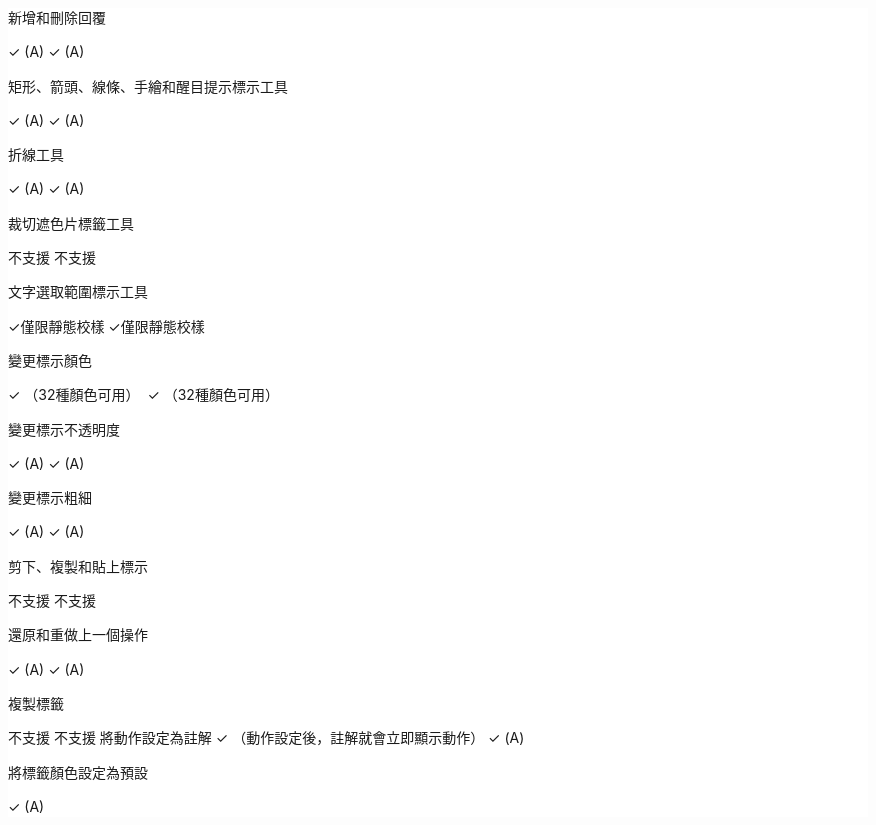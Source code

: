   </tr> 
  <tr> 
   <td> <p>新增和刪除回覆</p> </td> 
   <td>✓ (A)</td> 
   <td>✓ (A)</td> 
  </tr> 
  <tr> 
   <td> <p>矩形、箭頭、線條、手繪和醒目提示標示工具</p> </td> 
   <td>✓ (A)</td> 
   <td>✓ (A)</td> 
  </tr> 
  <tr> 
   <td> <p>折線工具</p> </td> 
   <td>✓ (A)</td> 
   <td>✓ (A)</td> 
  </tr> 
  <tr> 
   <td> <p>裁切遮色片標籤工具</p> </td> 
   <td>不支援</td> 
   <td>不支援</td> 
  </tr> 
  <tr> 
   <td> <p>文字選取範圍標示工具</p> </td> 
   <td>✓僅限靜態校樣</td> 
   <td>✓僅限靜態校樣</td> 
  </tr> 
  <tr> 
   <td> <p>變更標示顏色</p> </td> 
   <td>✓ （32種顏色可用） </td> 
   <td>✓ （32種顏色可用） </td> 
  </tr> 
  <tr> 
   <td> <p>變更標示不透明度</p> </td> 
   <td>✓ (A)</td> 
   <td> ✓ (A) </td> 
  </tr> 
  <tr> 
   <td> <p>變更標示粗細</p> </td> 
   <td>✓ (A)</td> 
   <td> ✓ (A) </td> 
  </tr> 
  <tr> 
   <td> <p>剪下、複製和貼上標示</p> </td> 
   <td> 不支援</td> 
   <td> 不支援</td> 
  </tr> 
  <tr> 
   <td> <p>還原和重做上一個操作</p> </td> 
   <td>✓ (A)</td> 
   <td> ✓ (A) </td> 
  </tr> 
  <tr> 
   <td> <p>複製標籤</p> </td> 
   <td> 不支援</td> 
   <td> 不支援</td> 
  </tr> 
  <tr> 
   <td>將動作設定為註解</td> 
   <td>✓ （動作設定後，註解就會立即顯示動作）</td> 
   <td>✓ (A)</td> 
  </tr> 
  <tr> 
   <td> <p>將標籤顏色設定為預設</p> </td> 
   <td>✓ (A)</td> 